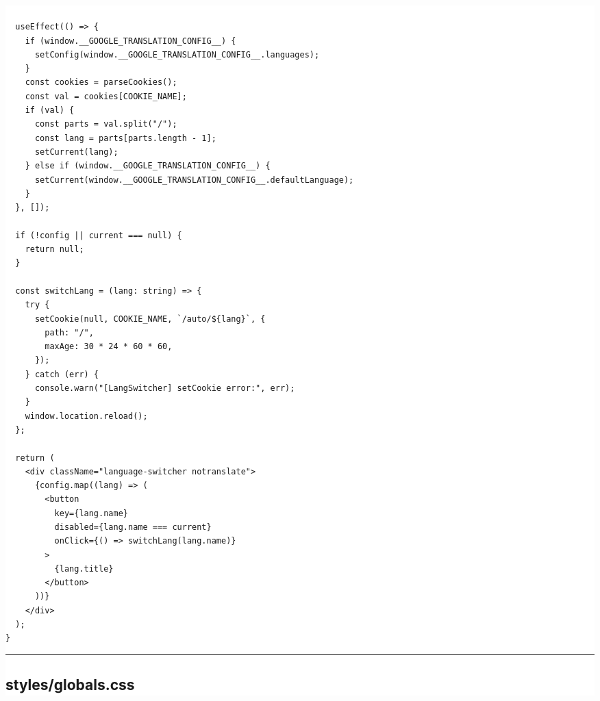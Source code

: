 ```tsx

  useEffect(() => {
    if (window.__GOOGLE_TRANSLATION_CONFIG__) {
      setConfig(window.__GOOGLE_TRANSLATION_CONFIG__.languages);
    }
    const cookies = parseCookies();
    const val = cookies[COOKIE_NAME];
    if (val) {
      const parts = val.split("/");
      const lang = parts[parts.length - 1];
      setCurrent(lang);
    } else if (window.__GOOGLE_TRANSLATION_CONFIG__) {
      setCurrent(window.__GOOGLE_TRANSLATION_CONFIG__.defaultLanguage);
    }
  }, []);

  if (!config || current === null) {
    return null;
  }

  const switchLang = (lang: string) => {
    try {
      setCookie(null, COOKIE_NAME, `/auto/${lang}`, {
        path: "/",
        maxAge: 30 * 24 * 60 * 60,
      });
    } catch (err) {
      console.warn("[LangSwitcher] setCookie error:", err);
    }
    window.location.reload();
  };

  return (
    <div className="language-switcher notranslate">
      {config.map((lang) => (
        <button
          key={lang.name}
          disabled={lang.name === current}
          onClick={() => switchLang(lang.name)}
        >
          {lang.title}
        </button>
      ))}
    </div>
  );
}
```

---

## styles/globals.css


[1]: https://stackoverflow.com/questions/79500999/integrating-google-translate-widget-in-next-js-application?utm_source=chatgpt.com "Integrating google translate widget in Next JS application"
[2]: https://stackoverflow.com/questions/64879633/nextjs-google-translate-widget?utm_source=chatgpt.com "NextJS Google Translate Widget - Stack Overflow"
[3]: https://www.mdfaisal.com/blog/nextjs-internationalization-using-google-translator?utm_source=chatgpt.com "NextJS Internationalization using Google Translator"